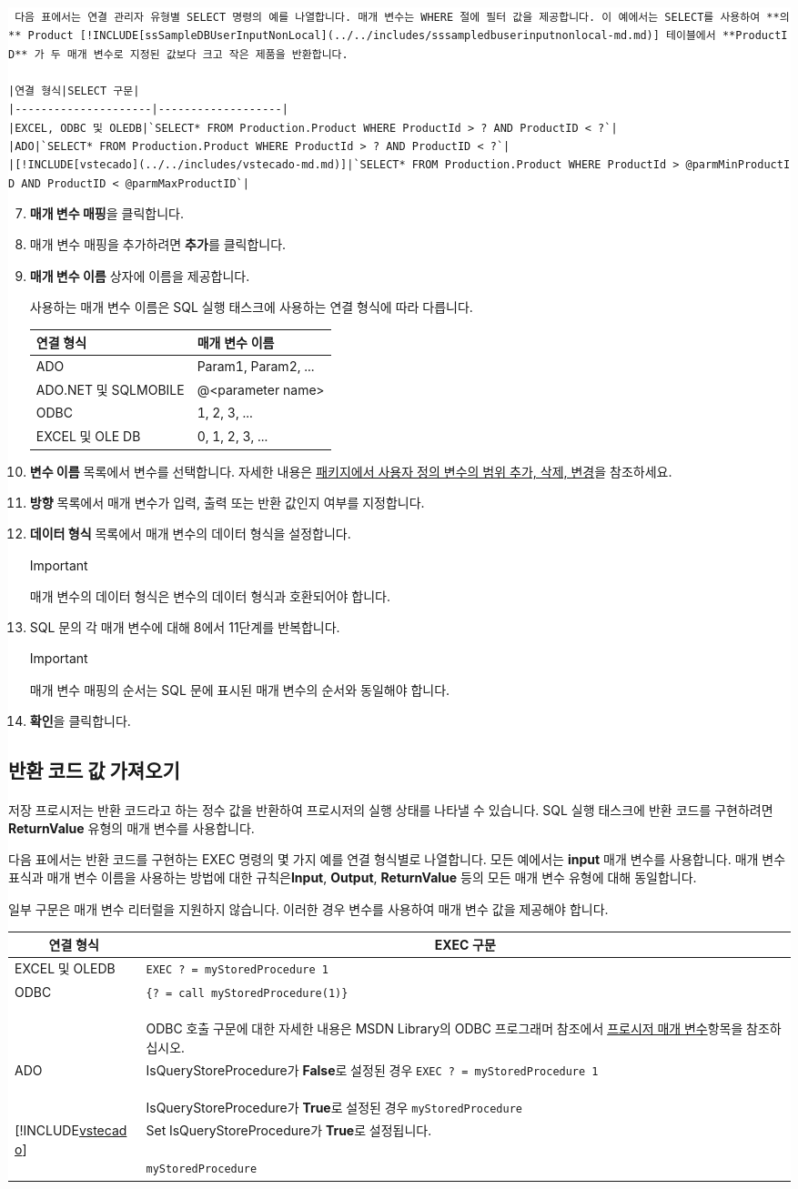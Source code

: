      다음 표에서는 연결 관리자 유형별 SELECT 명령의 예를 나열합니다. 매개 변수는 WHERE 절에 필터 값을 제공합니다. 이 예에서는 SELECT를 사용하여 **의** Product [!INCLUDE[ssSampleDBUserInputNonLocal](../../includes/sssampledbuserinputnonlocal-md.md)] 테이블에서 **ProductID** 가 두 매개 변수로 지정된 값보다 크고 작은 제품을 반환합니다.  
  
    |연결 형식|SELECT 구문|  
    |---------------------|-------------------|  
    |EXCEL, ODBC 및 OLEDB|`SELECT* FROM Production.Product WHERE ProductId > ? AND ProductID < ?`|  
    |ADO|`SELECT* FROM Production.Product WHERE ProductId > ? AND ProductID < ?`|  
    |[!INCLUDE[vstecado](../../includes/vstecado-md.md)]|`SELECT* FROM Production.Product WHERE ProductId > @parmMinProductID AND ProductID < @parmMaxProductID`|  
   
7.  **매개 변수 매핑**을 클릭합니다.  
  
8.  매개 변수 매핑을 추가하려면 **추가**를 클릭합니다.  
  
9. **매개 변수 이름** 상자에 이름을 제공합니다.  
  
     사용하는 매개 변수 이름은 SQL 실행 태스크에 사용하는 연결 형식에 따라 다릅니다.  
  
    |연결 형식|매개 변수 이름|  
    |---------------------|--------------------|  
    |ADO|Param1, Param2, ...|  
    |ADO.NET 및 SQLMOBILE|\@\<parameter name>|  
    |ODBC|1, 2, 3, ...|  
    |EXCEL 및 OLE DB|0, 1, 2, 3, ...|  
  
10. **변수 이름** 목록에서 변수를 선택합니다. 자세한 내용은 [패키지에서 사용자 정의 변수의 범위 추가, 삭제, 변경](https://msdn.microsoft.com/library/cbf40c7f-3c8a-48cd-aefa-8b37faf8b40e)을 참조하세요.  
  
11. **방향** 목록에서 매개 변수가 입력, 출력 또는 반환 값인지 여부를 지정합니다.  
  
12. **데이터 형식** 목록에서 매개 변수의 데이터 형식을 설정합니다.  
  
    > [!IMPORTANT]  
    >  매개 변수의 데이터 형식은 변수의 데이터 형식과 호환되어야 합니다.  
  
13. SQL 문의 각 매개 변수에 대해 8에서 11단계를 반복합니다.  
  
    > [!IMPORTANT]  
    >  매개 변수 매핑의 순서는 SQL 문에 표시된 매개 변수의 순서와 동일해야 합니다.  
  
14. **확인**을 클릭합니다.  

##  <a name="get-the-values-of-return-codes"></a><a name="Return_codes"></a> 반환 코드 값 가져오기  
 저장 프로시저는 반환 코드라고 하는 정수 값을 반환하여 프로시저의 실행 상태를 나타낼 수 있습니다. SQL 실행 태스크에 반환 코드를 구현하려면 **ReturnValue** 유형의 매개 변수를 사용합니다.  
  
 다음 표에서는 반환 코드를 구현하는 EXEC 명령의 몇 가지 예를 연결 형식별로 나열합니다. 모든 예에서는 **input** 매개 변수를 사용합니다. 매개 변수 표식과 매개 변수 이름을 사용하는 방법에 대한 규칙은**Input**, **Output**, **ReturnValue** 등의 모든 매개 변수 유형에 대해 동일합니다.  
  
 일부 구문은 매개 변수 리터럴을 지원하지 않습니다. 이러한 경우 변수를 사용하여 매개 변수 값을 제공해야 합니다.  
  
|연결 형식|EXEC 구문|  
|---------------------|-----------------|  
|EXCEL 및 OLEDB|`EXEC ? = myStoredProcedure 1`|  
|ODBC|`{? = call myStoredProcedure(1)}`<br /><br /> ODBC 호출 구문에 대한 자세한 내용은 MSDN Library의 ODBC 프로그래머 참조에서 [프로시저 매개 변수](https://go.microsoft.com/fwlink/?LinkId=89462)항목을 참조하십시오.|  
|ADO|IsQueryStoreProcedure가 **False**로 설정된 경우 `EXEC ? = myStoredProcedure 1`<br /><br /> IsQueryStoreProcedure가 **True**로 설정된 경우 `myStoredProcedure`|  
|[!INCLUDE[vstecado](../../includes/vstecado-md.md)]|Set IsQueryStoreProcedure가 **True**로 설정됩니다.<br /><br /> `myStoredProcedure`|  
  